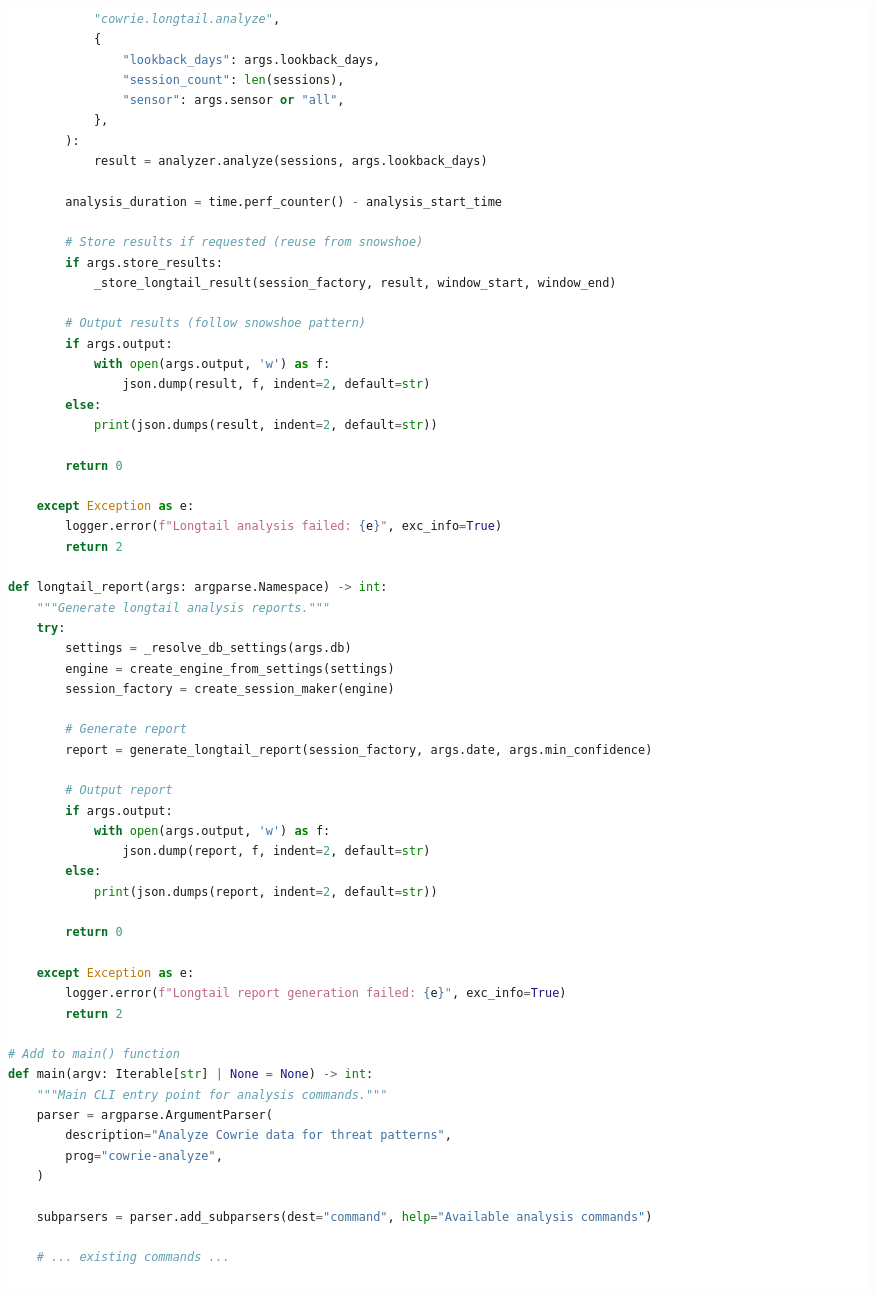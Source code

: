```python
            "cowrie.longtail.analyze",
            {
                "lookback_days": args.lookback_days,
                "session_count": len(sessions),
                "sensor": args.sensor or "all",
            },
        ):
            result = analyzer.analyze(sessions, args.lookback_days)
        
        analysis_duration = time.perf_counter() - analysis_start_time
        
        # Store results if requested (reuse from snowshoe)
        if args.store_results:
            _store_longtail_result(session_factory, result, window_start, window_end)
        
        # Output results (follow snowshoe pattern)
        if args.output:
            with open(args.output, 'w') as f:
                json.dump(result, f, indent=2, default=str)
        else:
            print(json.dumps(result, indent=2, default=str))
        
        return 0
        
    except Exception as e:
        logger.error(f"Longtail analysis failed: {e}", exc_info=True)
        return 2

def longtail_report(args: argparse.Namespace) -> int:
    """Generate longtail analysis reports."""
    try:
        settings = _resolve_db_settings(args.db)
        engine = create_engine_from_settings(settings)
        session_factory = create_session_maker(engine)
        
        # Generate report
        report = generate_longtail_report(session_factory, args.date, args.min_confidence)
        
        # Output report
        if args.output:
            with open(args.output, 'w') as f:
                json.dump(report, f, indent=2, default=str)
        else:
            print(json.dumps(report, indent=2, default=str))
        
        return 0
        
    except Exception as e:
        logger.error(f"Longtail report generation failed: {e}", exc_info=True)
        return 2

# Add to main() function
def main(argv: Iterable[str] | None = None) -> int:
    """Main CLI entry point for analysis commands."""
    parser = argparse.ArgumentParser(
        description="Analyze Cowrie data for threat patterns",
        prog="cowrie-analyze",
    )
    
    subparsers = parser.add_subparsers(dest="command", help="Available analysis commands")
    
    # ... existing commands ...
    
```